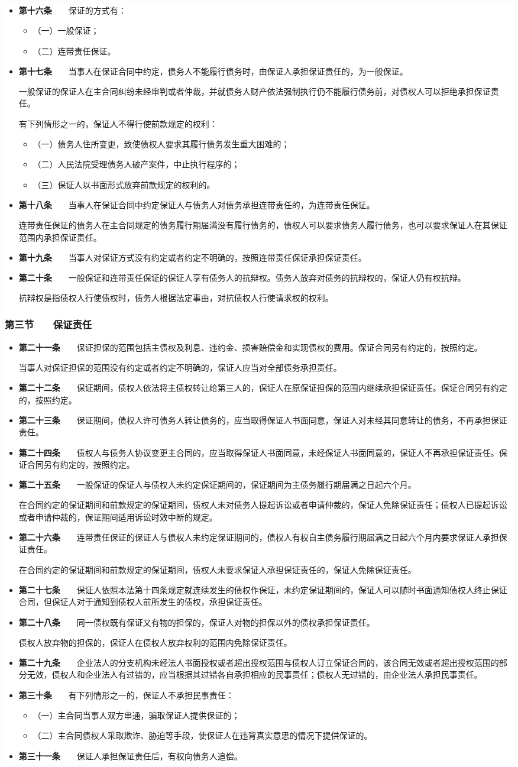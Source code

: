 - **第十六条**　　保证的方式有：

  - （一）一般保证；

  - （二）连带责任保证。

- **第十七条**　　当事人在保证合同中约定，债务人不能履行债务时，由保证人承担保证责任的，为一般保证。

  一般保证的保证人在主合同纠纷未经审判或者仲裁，并就债务人财产依法强制执行仍不能履行债务前，对债权人可以拒绝承担保证责任。

  有下列情形之一的，保证人不得行使前款规定的权利：

  - （一）债务人住所变更，致使债权人要求其履行债务发生重大困难的；

  - （二）人民法院受理债务人破产案件，中止执行程序的；

  - （三）保证人以书面形式放弃前款规定的权利的。

- **第十八条**　　当事人在保证合同中约定保证人与债务人对债务承担连带责任的，为连带责任保证。

  连带责任保证的债务人在主合同规定的债务履行期届满没有履行债务的，债权人可以要求债务人履行债务，也可以要求保证人在其保证范围内承担保证责任。

- **第十九条**　　当事人对保证方式没有约定或者约定不明确的，按照连带责任保证承担保证责任。

- **第二十条**　　一般保证和连带责任保证的保证人享有债务人的抗辩权。债务人放弃对债务的抗辩权的，保证人仍有权抗辩。

  抗辩权是指债权人行使债权时，债务人根据法定事由，对抗债权人行使请求权的权利。

### 第三节　　保证责任

- **第二十一条**　　保证担保的范围包括主债权及利息、违约金、损害赔偿金和实现债权的费用。保证合同另有约定的，按照约定。

  当事人对保证担保的范围没有约定或者约定不明确的，保证人应当对全部债务承担责任。

- **第二十二条**　　保证期间，债权人依法将主债权转让给第三人的，保证人在原保证担保的范围内继续承担保证责任。保证合同另有约定的，按照约定。

- **第二十三条**　　保证期间，债权人许可债务人转让债务的，应当取得保证人书面同意，保证人对未经其同意转让的债务，不再承担保证责任。

- **第二十四条**　　债权人与债务人协议变更主合同的，应当取得保证人书面同意，未经保证人书面同意的，保证人不再承担保证责任。保证合同另有约定的，按照约定。

- **第二十五条**　　一般保证的保证人与债权人未约定保证期间的，保证期间为主债务履行期届满之日起六个月。

  在合同约定的保证期间和前款规定的保证期间，债权人未对债务人提起诉讼或者申请仲裁的，保证人免除保证责任；债权人已提起诉讼或者申请仲裁的，保证期间适用诉讼时效中断的规定。

- **第二十六条**　　连带责任保证的保证人与债权人未约定保证期间的，债权人有权自主债务履行期届满之日起六个月内要求保证人承担保证责任。

  在合同约定的保证期间和前款规定的保证期间，债权人未要求保证人承担保证责任的，保证人免除保证责任。

- **第二十七条**　　保证人依照本法第十四条规定就连续发生的债权作保证，未约定保证期间的，保证人可以随时书面通知债权人终止保证合同，但保证人对于通知到债权人前所发生的债权，承担保证责任。

- **第二十八条**　　同一债权既有保证又有物的担保的，保证人对物的担保以外的债权承担保证责任。

  债权人放弃物的担保的，保证人在债权人放弃权利的范围内免除保证责任。

- **第二十九条**　　企业法人的分支机构未经法人书面授权或者超出授权范围与债权人订立保证合同的，该合同无效或者超出授权范围的部分无效，债权人和企业法人有过错的，应当根据其过错各自承担相应的民事责任；债权人无过错的，由企业法人承担民事责任。

- **第三十条**　　有下列情形之一的，保证人不承担民事责任：

  - （一）主合同当事人双方串通，骗取保证人提供保证的；

  - （二）主合同债权人采取欺诈、胁迫等手段，使保证人在违背真实意思的情况下提供保证的。

- **第三十一条**　　保证人承担保证责任后，有权向债务人追偿。
